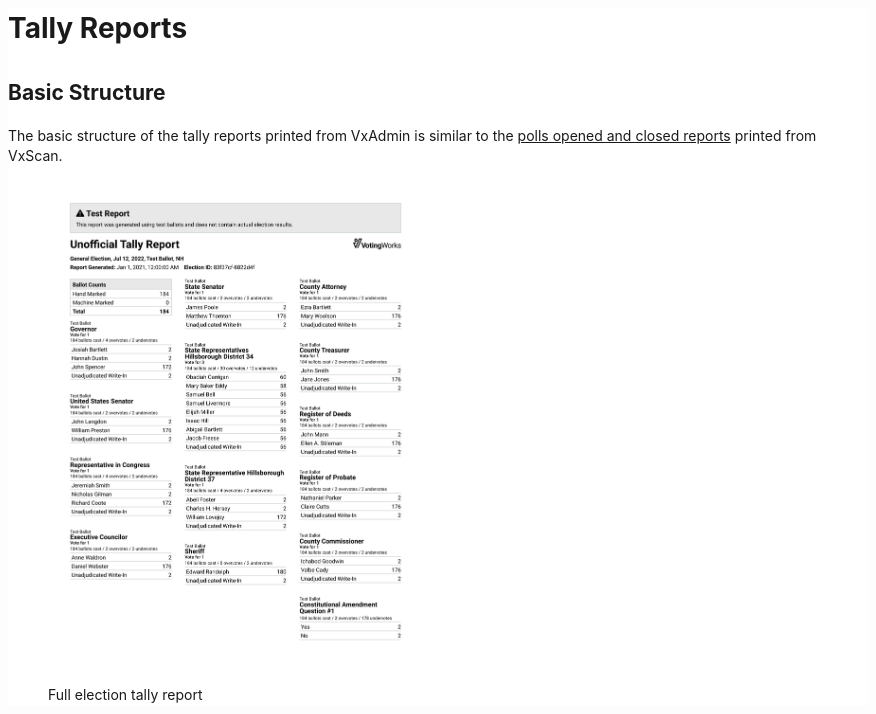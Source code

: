 # Tally Reports

## Basic Structure

The basic structure of the tally reports printed from VxAdmin is similar to the [polls opened and closed reports](../vxscan-polls-reports.md) printed from VxScan.

<figure><img src="../../.gitbook/assets/image (76).png" alt="" width="375"><figcaption><p>Full election tally report</p></figcaption></figure>
